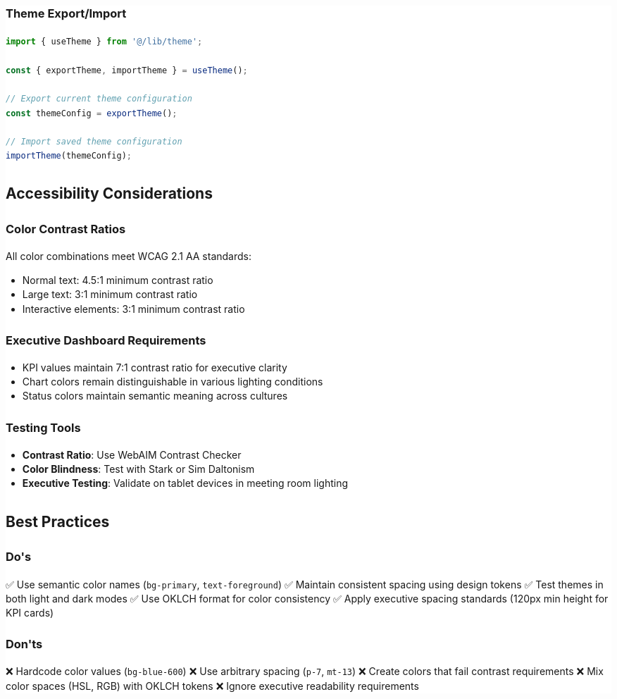### Theme Export/Import

```typescript
import { useTheme } from '@/lib/theme';

const { exportTheme, importTheme } = useTheme();

// Export current theme configuration
const themeConfig = exportTheme();

// Import saved theme configuration
importTheme(themeConfig);
```

## Accessibility Considerations

### Color Contrast Ratios

All color combinations meet WCAG 2.1 AA standards:
- Normal text: 4.5:1 minimum contrast ratio
- Large text: 3:1 minimum contrast ratio
- Interactive elements: 3:1 minimum contrast ratio

### Executive Dashboard Requirements

- KPI values maintain 7:1 contrast ratio for executive clarity
- Chart colors remain distinguishable in various lighting conditions
- Status colors maintain semantic meaning across cultures

### Testing Tools

- **Contrast Ratio**: Use WebAIM Contrast Checker
- **Color Blindness**: Test with Stark or Sim Daltonism
- **Executive Testing**: Validate on tablet devices in meeting room lighting

## Best Practices

### Do's

✅ Use semantic color names (`bg-primary`, `text-foreground`)
✅ Maintain consistent spacing using design tokens
✅ Test themes in both light and dark modes
✅ Use OKLCH format for color consistency
✅ Apply executive spacing standards (120px min height for KPI cards)

### Don'ts

❌ Hardcode color values (`bg-blue-600`)
❌ Use arbitrary spacing (`p-7`, `mt-13`)
❌ Create colors that fail contrast requirements
❌ Mix color spaces (HSL, RGB) with OKLCH tokens
❌ Ignore executive readability requirements
